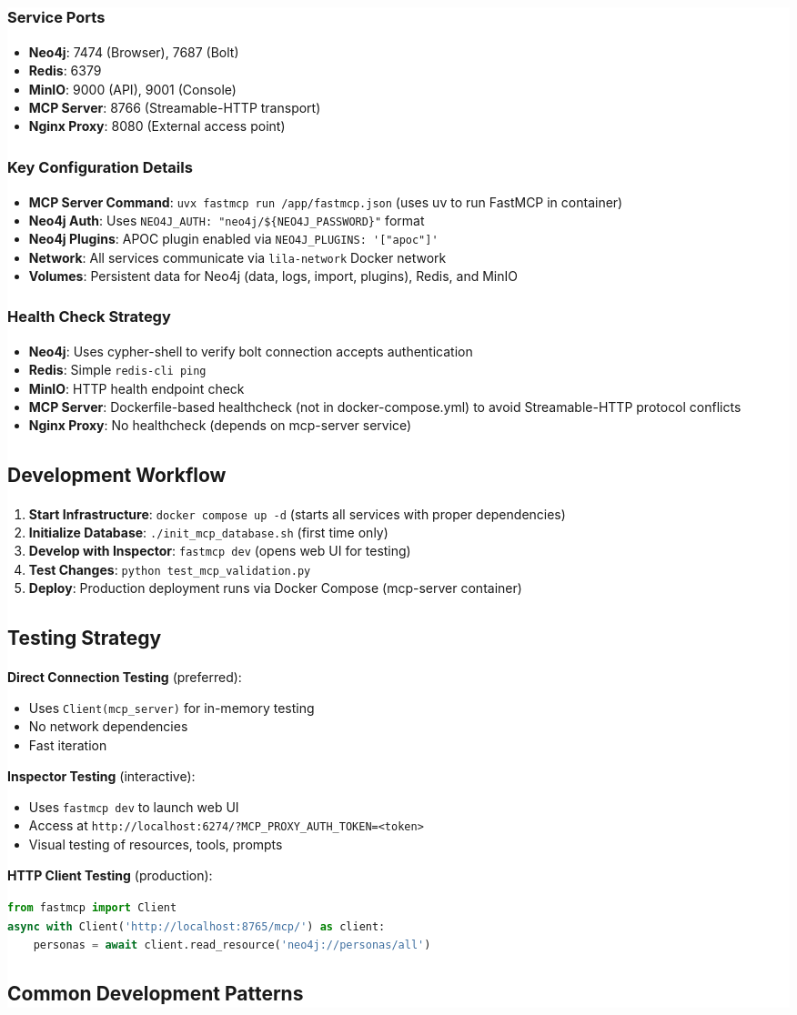 ### Service Ports
- **Neo4j**: 7474 (Browser), 7687 (Bolt)
- **Redis**: 6379
- **MinIO**: 9000 (API), 9001 (Console)
- **MCP Server**: 8766 (Streamable-HTTP transport)
- **Nginx Proxy**: 8080 (External access point)

### Key Configuration Details
- **MCP Server Command**: `uvx fastmcp run /app/fastmcp.json` (uses uv to run FastMCP in container)
- **Neo4j Auth**: Uses `NEO4J_AUTH: "neo4j/${NEO4J_PASSWORD}"` format
- **Neo4j Plugins**: APOC plugin enabled via `NEO4J_PLUGINS: '["apoc"]'`
- **Network**: All services communicate via `lila-network` Docker network
- **Volumes**: Persistent data for Neo4j (data, logs, import, plugins), Redis, and MinIO

### Health Check Strategy
- **Neo4j**: Uses cypher-shell to verify bolt connection accepts authentication
- **Redis**: Simple `redis-cli ping`
- **MinIO**: HTTP health endpoint check
- **MCP Server**: Dockerfile-based healthcheck (not in docker-compose.yml) to avoid Streamable-HTTP protocol conflicts
- **Nginx Proxy**: No healthcheck (depends on mcp-server service)

## Development Workflow

1. **Start Infrastructure**: `docker compose up -d` (starts all services with proper dependencies)
2. **Initialize Database**: `./init_mcp_database.sh` (first time only)
3. **Develop with Inspector**: `fastmcp dev` (opens web UI for testing)
4. **Test Changes**: `python test_mcp_validation.py`
5. **Deploy**: Production deployment runs via Docker Compose (mcp-server container)

## Testing Strategy

**Direct Connection Testing** (preferred):
- Uses `Client(mcp_server)` for in-memory testing
- No network dependencies
- Fast iteration

**Inspector Testing** (interactive):
- Uses `fastmcp dev` to launch web UI
- Access at `http://localhost:6274/?MCP_PROXY_AUTH_TOKEN=<token>`
- Visual testing of resources, tools, prompts

**HTTP Client Testing** (production):
```python
from fastmcp import Client
async with Client('http://localhost:8765/mcp/') as client:
    personas = await client.read_resource('neo4j://personas/all')
```

## Common Development Patterns

